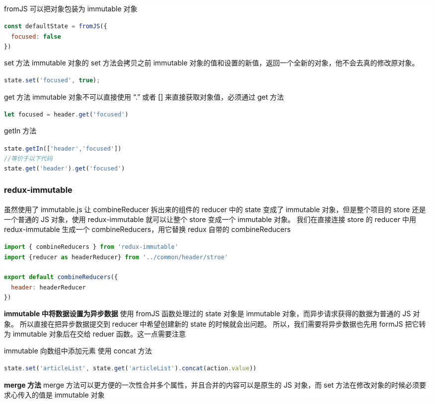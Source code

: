 fromJS 可以把对象包装为 immutable 对象

```JavaScript
const defaultState = fromJS({
  focused: false
})
```

set 方法
immutable 对象的 set 方法会拷贝之前 immutable 对象的值和设置的新值，返回一个全新的对象，他不会去真的修改原对象。

```JavaScript
state.set('focused', true);
```

get 方法
immutable 对象不可以直接使用 “.” 或者 [] 来直接获取对象值，必须通过 get 方法

```JavaScript
let focused = header.get('focused')
```

getIn 方法

```JavaScript
state.getIn(['header','focused'])
//等价于以下代码
state.get('header').get('focused')
```

### redux-immutable

虽然使用了 immutable.js 让 combineReducer 拆出来的组件的 reducer 中的 state 变成了 immutable 对象，但是整个项目的 store 还是一个普通的 JS 对象，使用 redux-immutable 就可以让整个 store 变成一个 immutable 对象。
我们在直接连接 store 的 reducer 中用 redux-immutable 生成一个 combineReducers，用它替换 redux 自带的 combineReducers

```JavaScript
import { combineReducers } from 'redux-immutable'
import {reducer as headerReducer} from '../common/header/stroe'

export default combineReducers({
  header: headerReducer
})
```

**immutable 中将数据设置为异步数据**
使用 fromJS 函数处理过的 state 对象是 immutable 对象，而异步请求获得的数据为普通的 JS 对象。
所以直接在把异步数据提交到 reducer 中希望创建新的 state 的时候就会出问题。
所以，我们需要将异步数据也先用 formJS 把它转为 immutable 对象后在交给 reduer 函数。这一点需要注意

immutable 向数组中添加元素
使用 concat 方法

```javascript
state.set('articleList', state.get('articleList').concat(action.value))
```

**merge 方法**
merge 方法可以更方便的一次性合并多个属性，并且合并的内容可以是原生的 JS 对象，而 set 方法在修改对象的时候必须要求心传入的值是 immutable 对象
